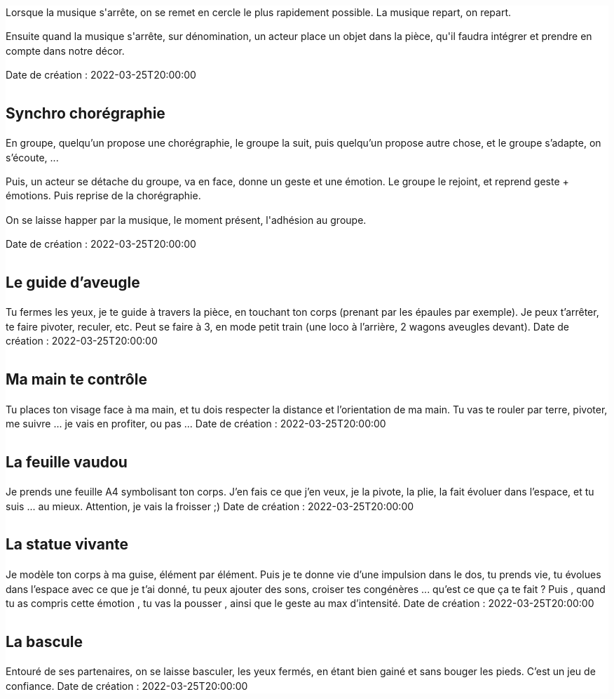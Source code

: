 Lorsque la musique s'arrête, on se remet en cercle le plus rapidement possible. La musique repart, on repart.

Ensuite quand la musique s'arrête, sur dénomination, un acteur place un objet dans la pièce, qu'il faudra intégrer et prendre en compte dans notre décor.

Date de création : 2022-03-25T20:00:00

## Synchro chorégraphie
En groupe, quelqu’un propose une chorégraphie, le groupe la suit, puis quelqu’un propose autre chose, et le groupe s’adapte, on s’écoute, ...

Puis, un acteur se détache du groupe, va en face, donne un geste et une émotion. Le groupe le rejoint, et reprend geste + émotions. Puis reprise de la chorégraphie.

On se laisse happer par la musique, le moment présent, l'adhésion au groupe.

Date de création : 2022-03-25T20:00:00

## Le guide d’aveugle
Tu fermes les yeux, je te guide à travers la pièce, en touchant ton corps (prenant par les épaules par exemple). Je peux t’arrêter, te faire pivoter, reculer, etc.
Peut se faire à 3, en mode petit train (une loco à l’arrière, 2 wagons aveugles devant).
Date de création : 2022-03-25T20:00:00

## Ma main te contrôle
Tu places ton visage face à ma main, et tu dois respecter la distance et l’orientation de ma main. Tu vas te rouler par terre, pivoter, me suivre ... je vais en profiter, ou pas ...
Date de création : 2022-03-25T20:00:00

## La feuille vaudou
Je prends une feuille A4 symbolisant ton corps.
J’en fais ce que j’en veux, je la pivote, la plie, la fait évoluer dans l’espace, et tu suis ... au mieux. Attention, je vais la froisser ;)
Date de création : 2022-03-25T20:00:00

## La statue vivante
Je modèle ton corps à ma guise, élément par élément.
Puis je te donne vie d’une impulsion dans le dos, tu prends vie, tu évolues dans l’espace avec ce que je t’ai donné, tu peux ajouter des sons, croiser tes congénères ... qu’est ce que ça te fait ?
Puis , quand tu as compris cette émotion , tu vas la pousser , ainsi que le geste au max d’intensité.
Date de création : 2022-03-25T20:00:00

## La bascule
Entouré de ses partenaires, on se laisse basculer, les yeux fermés, en étant bien gainé et sans bouger les pieds.
C’est un jeu de confiance.
Date de création : 2022-03-25T20:00:00
